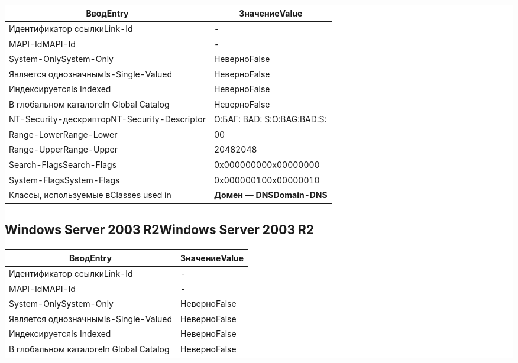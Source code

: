 

| <span data-ttu-id="423b9-156">Ввод</span><span class="sxs-lookup"><span data-stu-id="423b9-156">Entry</span></span> | <span data-ttu-id="423b9-157">Значение</span><span class="sxs-lookup"><span data-stu-id="423b9-157">Value</span></span> |
|------------------------|----------------------------------------------|
| <span data-ttu-id="423b9-158">Идентификатор ссылки</span><span class="sxs-lookup"><span data-stu-id="423b9-158">Link-Id</span></span>                | \-                                           |
| <span data-ttu-id="423b9-159">MAPI-Id</span><span class="sxs-lookup"><span data-stu-id="423b9-159">MAPI-Id</span></span>                | \-                                           |
| <span data-ttu-id="423b9-160">System-Only</span><span class="sxs-lookup"><span data-stu-id="423b9-160">System-Only</span></span>            | <span data-ttu-id="423b9-161">Неверно</span><span class="sxs-lookup"><span data-stu-id="423b9-161">False</span></span>                                        |
| <span data-ttu-id="423b9-162">Является однозначным</span><span class="sxs-lookup"><span data-stu-id="423b9-162">Is-Single-Valued</span></span>       | <span data-ttu-id="423b9-163">Неверно</span><span class="sxs-lookup"><span data-stu-id="423b9-163">False</span></span>                                        |
| <span data-ttu-id="423b9-164">Индексируется</span><span class="sxs-lookup"><span data-stu-id="423b9-164">Is Indexed</span></span>             | <span data-ttu-id="423b9-165">Неверно</span><span class="sxs-lookup"><span data-stu-id="423b9-165">False</span></span>                                        |
| <span data-ttu-id="423b9-166">В глобальном каталоге</span><span class="sxs-lookup"><span data-stu-id="423b9-166">In Global Catalog</span></span>      | <span data-ttu-id="423b9-167">Неверно</span><span class="sxs-lookup"><span data-stu-id="423b9-167">False</span></span>                                        |
| <span data-ttu-id="423b9-168">NT-Security-дескриптор</span><span class="sxs-lookup"><span data-stu-id="423b9-168">NT-Security-Descriptor</span></span> | <span data-ttu-id="423b9-169">О:БАГ: BAD: S:</span><span class="sxs-lookup"><span data-stu-id="423b9-169">O:BAG:BAD:S:</span></span>                                 |
| <span data-ttu-id="423b9-170">Range-Lower</span><span class="sxs-lookup"><span data-stu-id="423b9-170">Range-Lower</span></span>            | <span data-ttu-id="423b9-171">0</span><span class="sxs-lookup"><span data-stu-id="423b9-171">0</span></span>                                            |
| <span data-ttu-id="423b9-172">Range-Upper</span><span class="sxs-lookup"><span data-stu-id="423b9-172">Range-Upper</span></span>            | <span data-ttu-id="423b9-173">2048</span><span class="sxs-lookup"><span data-stu-id="423b9-173">2048</span></span>                                         |
| <span data-ttu-id="423b9-174">Search-Flags</span><span class="sxs-lookup"><span data-stu-id="423b9-174">Search-Flags</span></span>           | <span data-ttu-id="423b9-175">0x00000000</span><span class="sxs-lookup"><span data-stu-id="423b9-175">0x00000000</span></span>                                   |
| <span data-ttu-id="423b9-176">System-Flags</span><span class="sxs-lookup"><span data-stu-id="423b9-176">System-Flags</span></span>           | <span data-ttu-id="423b9-177">0x00000010</span><span class="sxs-lookup"><span data-stu-id="423b9-177">0x00000010</span></span>                                   |
| <span data-ttu-id="423b9-178">Классы, используемые в</span><span class="sxs-lookup"><span data-stu-id="423b9-178">Classes used in</span></span>        | [<span data-ttu-id="423b9-179">**Домен — DNS**</span><span class="sxs-lookup"><span data-stu-id="423b9-179">**Domain-DNS**</span></span>](c-domaindns.md)<br/> |



## <a name="windows-server-2003-r2"></a><span data-ttu-id="423b9-180">Windows Server 2003 R2</span><span class="sxs-lookup"><span data-stu-id="423b9-180">Windows Server 2003 R2</span></span>



| <span data-ttu-id="423b9-181">Ввод</span><span class="sxs-lookup"><span data-stu-id="423b9-181">Entry</span></span> | <span data-ttu-id="423b9-182">Значение</span><span class="sxs-lookup"><span data-stu-id="423b9-182">Value</span></span> |
|------------------------|----------------------------------------------|
| <span data-ttu-id="423b9-183">Идентификатор ссылки</span><span class="sxs-lookup"><span data-stu-id="423b9-183">Link-Id</span></span>                | \-                                           |
| <span data-ttu-id="423b9-184">MAPI-Id</span><span class="sxs-lookup"><span data-stu-id="423b9-184">MAPI-Id</span></span>                | \-                                           |
| <span data-ttu-id="423b9-185">System-Only</span><span class="sxs-lookup"><span data-stu-id="423b9-185">System-Only</span></span>            | <span data-ttu-id="423b9-186">Неверно</span><span class="sxs-lookup"><span data-stu-id="423b9-186">False</span></span>                                        |
| <span data-ttu-id="423b9-187">Является однозначным</span><span class="sxs-lookup"><span data-stu-id="423b9-187">Is-Single-Valued</span></span>       | <span data-ttu-id="423b9-188">Неверно</span><span class="sxs-lookup"><span data-stu-id="423b9-188">False</span></span>                                        |
| <span data-ttu-id="423b9-189">Индексируется</span><span class="sxs-lookup"><span data-stu-id="423b9-189">Is Indexed</span></span>             | <span data-ttu-id="423b9-190">Неверно</span><span class="sxs-lookup"><span data-stu-id="423b9-190">False</span></span>                                        |
| <span data-ttu-id="423b9-191">В глобальном каталоге</span><span class="sxs-lookup"><span data-stu-id="423b9-191">In Global Catalog</span></span>      | <span data-ttu-id="423b9-192">Неверно</span><span class="sxs-lookup"><span data-stu-id="423b9-192">False</span></span>                                        |